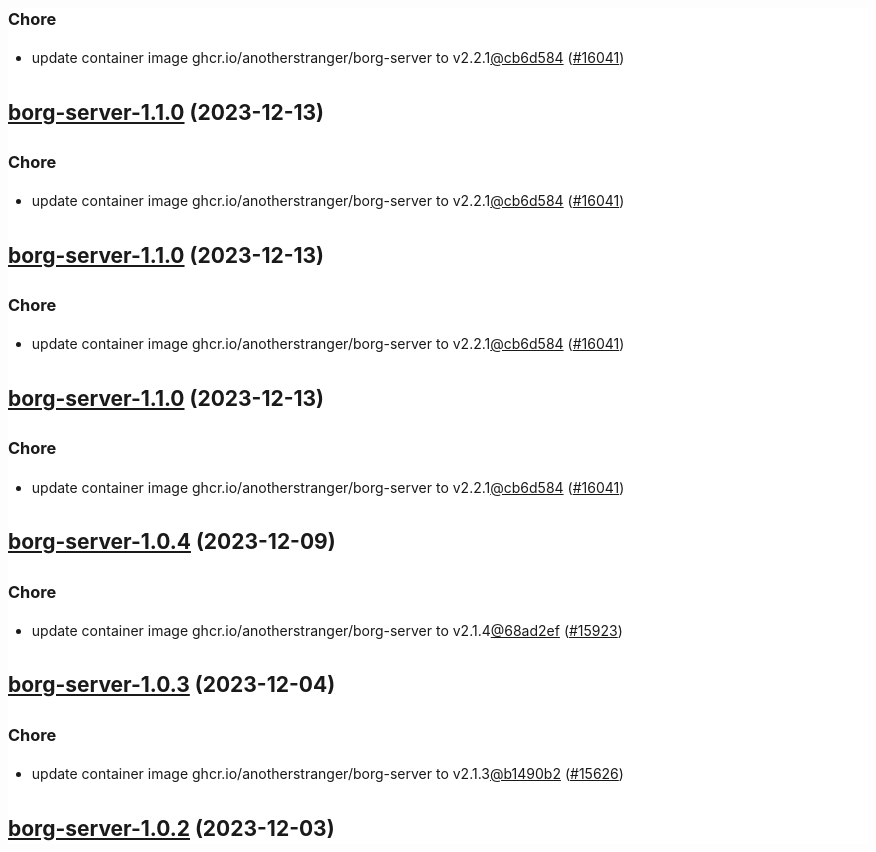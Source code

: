 ### Chore

- update container image ghcr.io/anotherstranger/borg-server to v2.2.1[@cb6d584](https://github.com/cb6d584) ([#16041](https://github.com/truecharts/charts/issues/16041))

## [borg-server-1.1.0](https://github.com/truecharts/charts/compare/borg-server-1.0.4...borg-server-1.1.0) (2023-12-13)

### Chore

- update container image ghcr.io/anotherstranger/borg-server to v2.2.1[@cb6d584](https://github.com/cb6d584) ([#16041](https://github.com/truecharts/charts/issues/16041))

## [borg-server-1.1.0](https://github.com/truecharts/charts/compare/borg-server-1.0.4...borg-server-1.1.0) (2023-12-13)

### Chore

- update container image ghcr.io/anotherstranger/borg-server to v2.2.1[@cb6d584](https://github.com/cb6d584) ([#16041](https://github.com/truecharts/charts/issues/16041))

## [borg-server-1.1.0](https://github.com/truecharts/charts/compare/borg-server-1.0.4...borg-server-1.1.0) (2023-12-13)

### Chore

- update container image ghcr.io/anotherstranger/borg-server to v2.2.1[@cb6d584](https://github.com/cb6d584) ([#16041](https://github.com/truecharts/charts/issues/16041))

## [borg-server-1.0.4](https://github.com/truecharts/charts/compare/borg-server-1.0.3...borg-server-1.0.4) (2023-12-09)

### Chore

- update container image ghcr.io/anotherstranger/borg-server to v2.1.4[@68ad2ef](https://github.com/68ad2ef) ([#15923](https://github.com/truecharts/charts/issues/15923))

## [borg-server-1.0.3](https://github.com/truecharts/charts/compare/borg-server-1.0.2...borg-server-1.0.3) (2023-12-04)

### Chore

- update container image ghcr.io/anotherstranger/borg-server to v2.1.3[@b1490b2](https://github.com/b1490b2) ([#15626](https://github.com/truecharts/charts/issues/15626))

## [borg-server-1.0.2](https://github.com/truecharts/charts/compare/borg-server-1.0.1...borg-server-1.0.2) (2023-12-03)
